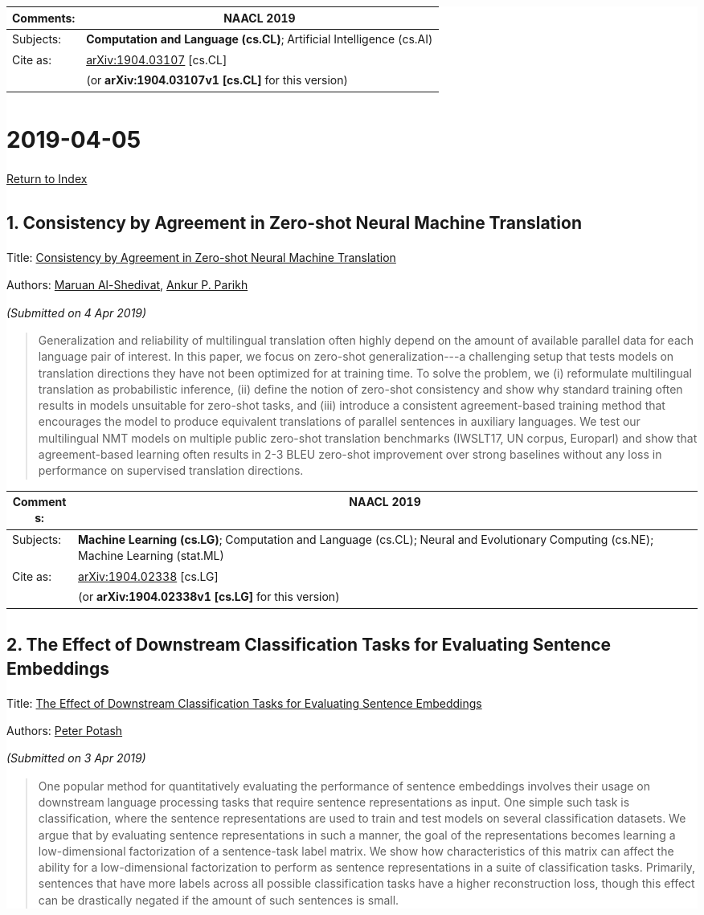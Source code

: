 | Comments: | NAACL 2019                                                   |
| --------- | ------------------------------------------------------------ |
| Subjects: | **Computation and Language (cs.CL)**; Artificial Intelligence (cs.AI) |
| Cite as:  | [arXiv:1904.03107](https://arxiv.org/abs/1904.03107) [cs.CL] |
|           | (or **arXiv:1904.03107v1 [cs.CL]** for this version)         |



# 2019-04-05 

[Return to Index](#Index)

<h2 id="2019-04-05-1">1. Consistency by Agreement in Zero-shot Neural Machine Translation</h2> 

Title: [Consistency by Agreement in Zero-shot Neural Machine Translation](<https://arxiv.org/abs/1904.02338>)

Authors: [Maruan Al-Shedivat](https://arxiv.org/search/cs?searchtype=author&query=Al-Shedivat%2C+M), [Ankur P. Parikh](https://arxiv.org/search/cs?searchtype=author&query=Parikh%2C+A+P)

*(Submitted on 4 Apr 2019)*

> Generalization and reliability of multilingual translation often highly depend on the amount of available parallel data for each language pair of interest. In this paper, we focus on zero-shot generalization---a challenging setup that tests models on translation directions they have not been optimized for at training time. To solve the problem, we (i) reformulate multilingual translation as probabilistic inference, (ii) define the notion of zero-shot consistency and show why standard training often results in models unsuitable for zero-shot tasks, and (iii) introduce a consistent agreement-based training method that encourages the model to produce equivalent translations of parallel sentences in auxiliary languages. We test our multilingual NMT models on multiple public zero-shot translation benchmarks (IWSLT17, UN corpus, Europarl) and show that agreement-based learning often results in 2-3 BLEU zero-shot improvement over strong baselines without any loss in performance on supervised translation directions.

| Comments: | NAACL 2019                                                   |
| --------- | ------------------------------------------------------------ |
| Subjects: | **Machine Learning (cs.LG)**; Computation and Language (cs.CL); Neural and Evolutionary Computing (cs.NE); Machine Learning (stat.ML) |
| Cite as:  | [arXiv:1904.02338](https://arxiv.org/abs/1904.02338) [cs.LG] |
|           | (or **arXiv:1904.02338v1 [cs.LG]** for this version)         |



<h2 id="2019-04-05-2">2. The Effect of Downstream Classification Tasks for Evaluating Sentence Embeddings</h2> 

Title: [The Effect of Downstream Classification Tasks for Evaluating Sentence Embeddings](<https://arxiv.org/abs/1904.02228>)

Authors: [Peter Potash](https://arxiv.org/search/cs?searchtype=author&query=Potash%2C+P)

*(Submitted on 3 Apr 2019)*

> One popular method for quantitatively evaluating the performance of sentence embeddings involves their usage on downstream language processing tasks that require sentence representations as input. One simple such task is classification, where the sentence representations are used to train and test models on several classification datasets. We argue that by evaluating sentence representations in such a manner, the goal of the representations becomes learning a low-dimensional factorization of a sentence-task label matrix. We show how characteristics of this matrix can affect the ability for a low-dimensional factorization to perform as sentence representations in a suite of classification tasks. Primarily, sentences that have more labels across all possible classification tasks have a higher reconstruction loss, though this effect can be drastically negated if the amount of such sentences is small.
